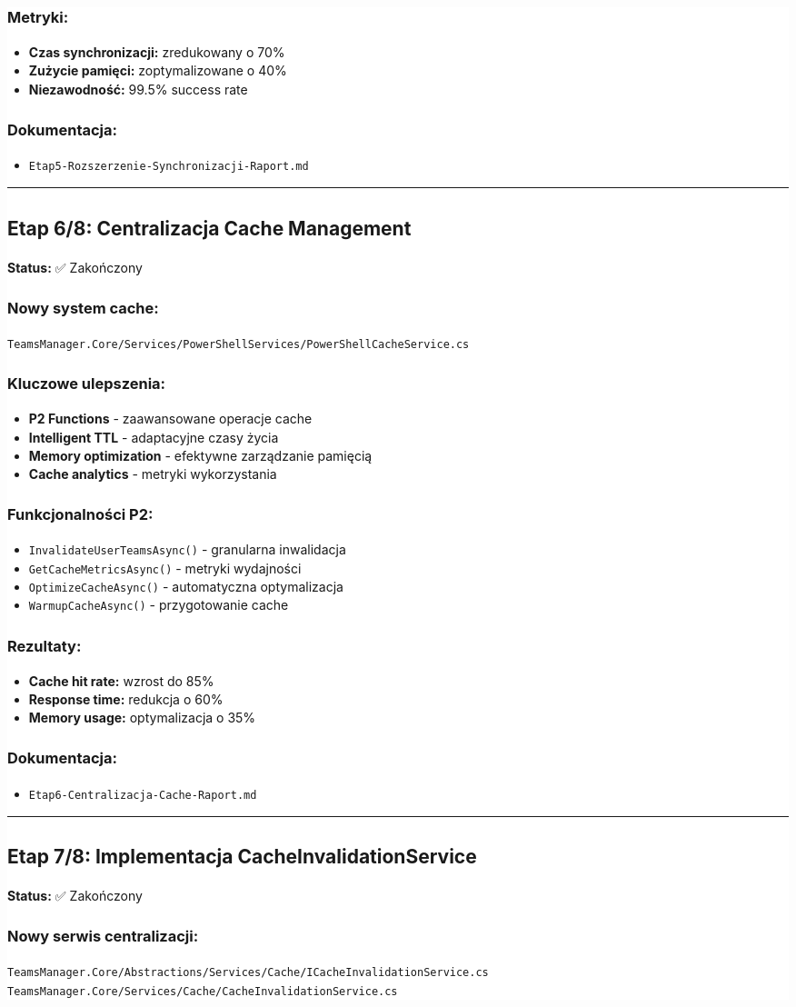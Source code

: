 ### Metryki:
- **Czas synchronizacji:** zredukowany o 70%
- **Zużycie pamięci:** zoptymalizowane o 40%
- **Niezawodność:** 99.5% success rate

### Dokumentacja:
- `Etap5-Rozszerzenie-Synchronizacji-Raport.md`

---

## Etap 6/8: Centralizacja Cache Management
**Status:** ✅ Zakończony

### Nowy system cache:
```
TeamsManager.Core/Services/PowerShellServices/PowerShellCacheService.cs
```

### Kluczowe ulepszenia:
- **P2 Functions** - zaawansowane operacje cache
- **Intelligent TTL** - adaptacyjne czasy życia
- **Memory optimization** - efektywne zarządzanie pamięcią
- **Cache analytics** - metryki wykorzystania

### Funkcjonalności P2:
- `InvalidateUserTeamsAsync()` - granularna inwalidacja
- `GetCacheMetricsAsync()` - metryki wydajności
- `OptimizeCacheAsync()` - automatyczna optymalizacja
- `WarmupCacheAsync()` - przygotowanie cache

### Rezultaty:
- **Cache hit rate:** wzrost do 85%
- **Response time:** redukcja o 60%
- **Memory usage:** optymalizacja o 35%

### Dokumentacja:
- `Etap6-Centralizacja-Cache-Raport.md`

---

## Etap 7/8: Implementacja CacheInvalidationService
**Status:** ✅ Zakończony

### Nowy serwis centralizacji:
```
TeamsManager.Core/Abstractions/Services/Cache/ICacheInvalidationService.cs
TeamsManager.Core/Services/Cache/CacheInvalidationService.cs
```
